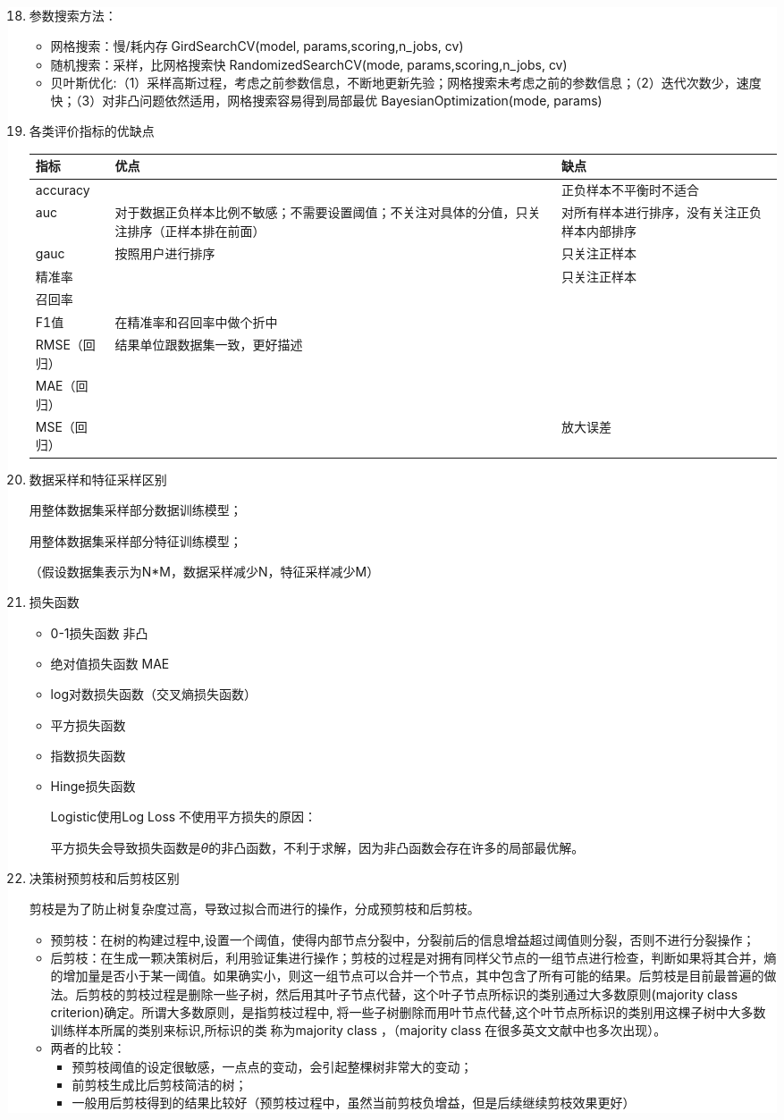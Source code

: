 18. 参数搜索方法：

    - 网格搜索：慢/耗内存 GirdSearchCV(model, params,scoring,n_jobs, cv)
    - 随机搜索：采样，比网格搜索快 RandomizedSearchCV(mode, params,scoring,n_jobs, cv)
    - 贝叶斯优化:（1）采样高斯过程，考虑之前参数信息，不断地更新先验；网格搜索未考虑之前的参数信息；（2）迭代次数少，速度快；（3）对非凸问题依然适用，网格搜索容易得到局部最优 BayesianOptimization(mode, params)

19. 各类评价指标的优缺点

    | 指标         | 优点                                                         | 缺点                                         |
    | ------------ | ------------------------------------------------------------ | -------------------------------------------- |
    | accuracy     |                                                              | 正负样本不平衡时不适合                       |
    | auc          | 对于数据正负样本比例不敏感；不需要设置阈值；不关注对具体的分值，只关注排序（正样本排在前面） | 对所有样本进行排序，没有关注正负样本内部排序 |
    | gauc         | 按照用户进行排序                                             | 只关注正样本                                 |
    | 精准率       |                                                              | 只关注正样本                                 |
    | 召回率       |                                                              |                                              |
    | F1值         | 在精准率和召回率中做个折中                                   |                                              |
    | RMSE（回归） | 结果单位跟数据集一致，更好描述                               |                                              |
    | MAE（回归）  |                                                              |                                              |
    | MSE（回归）  |                                                              | 放大误差                                     |

    

20. 数据采样和特征采样区别

    用整体数据集采样部分数据训练模型；

    用整体数据集采样部分特征训练模型；

    （假设数据集表示为N*M，数据采样减少N，特征采样减少M）

21. 损失函数

    - 0-1损失函数 非凸

    - 绝对值损失函数 MAE

    - log对数损失函数（交叉熵损失函数）

    - 平方损失函数

    - 指数损失函数

    - Hinge损失函数

      Logistic使用Log Loss 不使用平方损失的原因：

      平方损失会导致损失函数是$\theta$的非凸函数，不利于求解，因为非凸函数会存在许多的局部最优解。

22. 决策树预剪枝和后剪枝区别

    剪枝是为了防止树复杂度过高，导致过拟合而进行的操作，分成预剪枝和后剪枝。

    - 预剪枝：在树的构建过程中,设置一个阈值，使得内部节点分裂中，分裂前后的信息增益超过阈值则分裂，否则不进行分裂操作；
    - 后剪枝：在生成一颗决策树后，利用验证集进行操作；剪枝的过程是对拥有同样父节点的一组节点进行检查，判断如果将其合并，熵的增加量是否小于某一阈值。如果确实小，则这一组节点可以合并一个节点，其中包含了所有可能的结果。后剪枝是目前最普遍的做法。后剪枝的剪枝过程是删除一些子树，然后用其叶子节点代替，这个叶子节点所标识的类别通过大多数原则(majority class criterion)确定。所谓大多数原则，是指剪枝过程中, 将一些子树删除而用叶节点代替,这个叶节点所标识的类别用这棵子树中大多数训练样本所属的类别来标识,所标识的类 称为majority class ，（majority class 在很多英文文献中也多次出现）。
    - 两者的比较：
      - 预剪枝阈值的设定很敏感，一点点的变动，会引起整棵树非常大的变动；
      - 前剪枝生成比后剪枝简洁的树；
      - 一般用后剪枝得到的结果比较好（预剪枝过程中，虽然当前剪枝负增益，但是后续继续剪枝效果更好）
